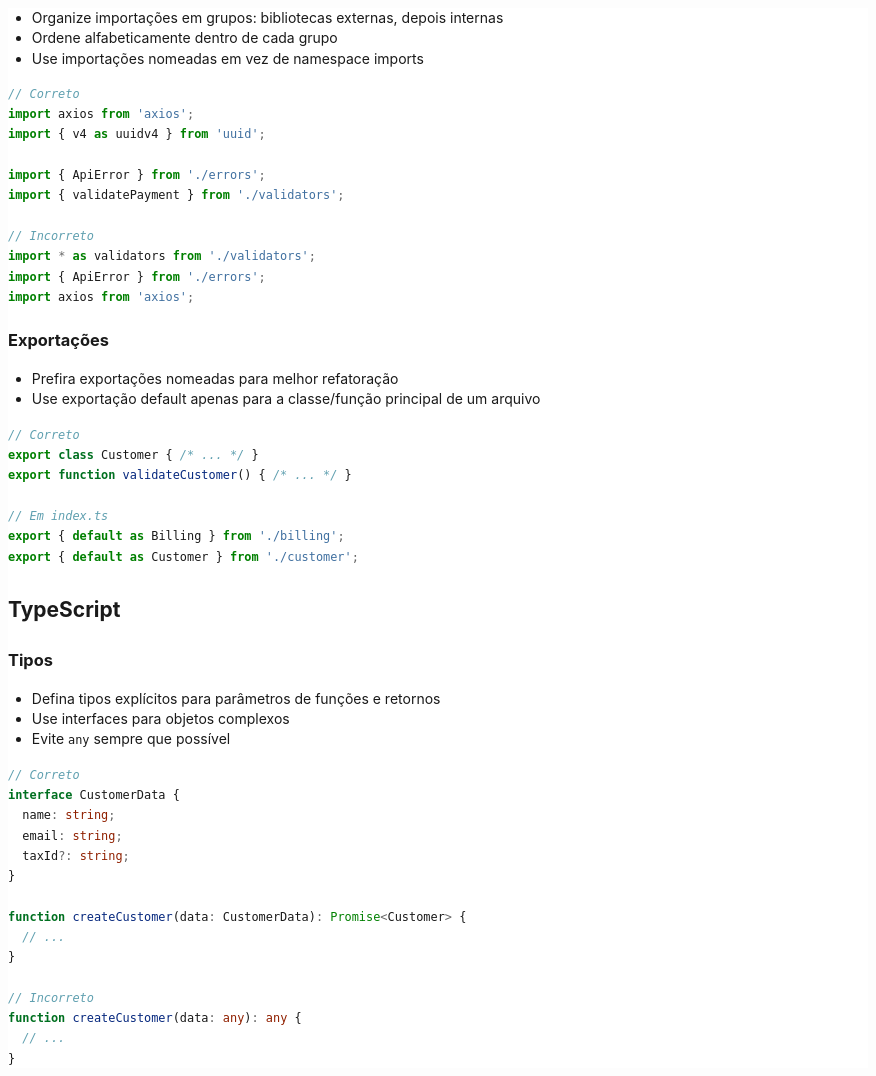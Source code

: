 - Organize importações em grupos: bibliotecas externas, depois internas
- Ordene alfabeticamente dentro de cada grupo
- Use importações nomeadas em vez de namespace imports

```javascript
// Correto
import axios from 'axios';
import { v4 as uuidv4 } from 'uuid';

import { ApiError } from './errors';
import { validatePayment } from './validators';

// Incorreto
import * as validators from './validators';
import { ApiError } from './errors';
import axios from 'axios';
```

### Exportações

- Prefira exportações nomeadas para melhor refatoração
- Use exportação default apenas para a classe/função principal de um arquivo

```javascript
// Correto
export class Customer { /* ... */ }
export function validateCustomer() { /* ... */ }

// Em index.ts
export { default as Billing } from './billing';
export { default as Customer } from './customer';
```

## TypeScript

### Tipos

- Defina tipos explícitos para parâmetros de funções e retornos
- Use interfaces para objetos complexos
- Evite `any` sempre que possível

```typescript
// Correto
interface CustomerData {
  name: string;
  email: string;
  taxId?: string;
}

function createCustomer(data: CustomerData): Promise<Customer> {
  // ...
}

// Incorreto
function createCustomer(data: any): any {
  // ...
}
```

